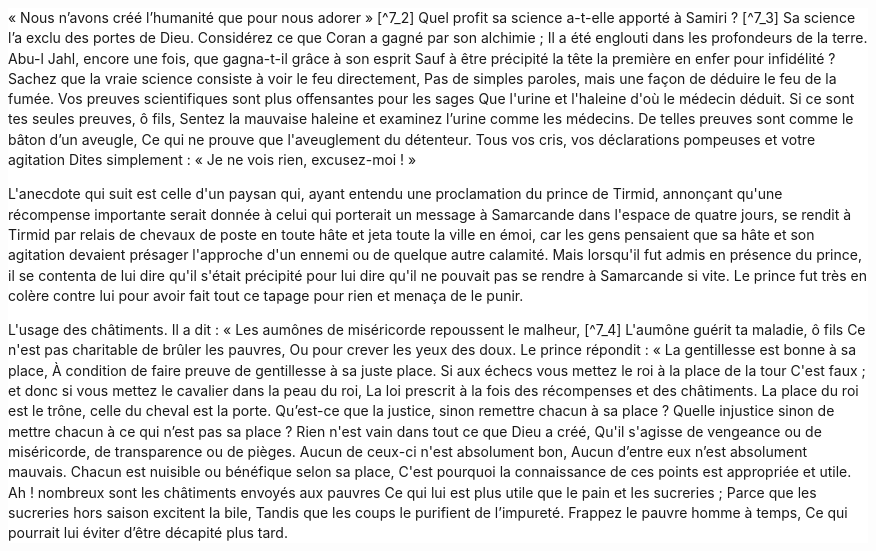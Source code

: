 « Nous n’avons créé l’humanité que pour nous adorer » [^7_2]
Quel profit sa science a-t-elle apporté à Samiri ? [^7_3]
Sa science l’a exclu des portes de Dieu.
Considérez ce que Coran a gagné par son alchimie ;
Il a été englouti dans les profondeurs de la terre.
Abu-l Jahl, encore une fois, que gagna-t-il grâce à son esprit
Sauf à être précipité la tête la première en enfer pour infidélité ?
Sachez que la vraie science consiste à voir le feu directement,
Pas de simples paroles, mais une façon de déduire le feu de la fumée.
Vos preuves scientifiques sont plus offensantes pour les sages
Que l'urine et l'haleine d'où le médecin déduit.
Si ce sont tes seules preuves, ô fils,
Sentez la mauvaise haleine et examinez l’urine comme les médecins.
De telles preuves sont comme le bâton d’un aveugle,
Ce qui ne prouve que l'aveuglement du détenteur.
Tous vos cris, vos déclarations pompeuses et votre agitation
Dites simplement : « Je ne vois rien, excusez-moi ! »

L'anecdote qui suit est celle d'un paysan qui, ayant entendu une proclamation du prince de Tirmid, annonçant qu'une récompense importante serait donnée à celui qui porterait un message à Samarcande dans l'espace de quatre jours, se rendit à Tirmid par relais de chevaux de poste en toute hâte et jeta toute la ville en émoi, car les gens pensaient que sa hâte et son agitation devaient présager l'approche d'un ennemi ou de quelque autre calamité. Mais lorsqu'il fut admis en présence du prince, il se contenta de lui dire qu'il s'était précipité pour lui dire qu'il ne pouvait pas se rendre à Samarcande si vite. Le prince fut très en colère contre lui pour avoir fait tout ce tapage pour rien et menaça de le punir.

L'usage des châtiments.
Il a dit : « Les aumônes de miséricorde repoussent le malheur, [^7_4]
L'aumône guérit ta maladie, ô fils
Ce n'est pas charitable de brûler les pauvres,
Ou pour crever les yeux des doux.
Le prince répondit : « La gentillesse est bonne à sa place,
À condition de faire preuve de gentillesse à sa juste place.
Si aux échecs vous mettez le roi à la place de la tour
C'est faux ; et donc si vous mettez le cavalier dans la peau du roi,
La loi prescrit à la fois des récompenses et des châtiments.
La place du roi est le trône, celle du cheval est la porte.
Qu’est-ce que la justice, sinon remettre chacun à sa place ?
Quelle injustice sinon de mettre chacun à ce qui n’est pas sa place ?
Rien n'est vain dans tout ce que Dieu a créé,
Qu'il s'agisse de vengeance ou de miséricorde, de transparence ou de pièges.
Aucun de ceux-ci n'est absolument bon,
Aucun d’entre eux n’est absolument mauvais.
Chacun est nuisible ou bénéfique selon sa place,
C'est pourquoi la connaissance de ces points est appropriée et utile.
Ah ! nombreux sont les châtiments envoyés aux pauvres
Ce qui lui est plus utile que le pain et les sucreries ;
Parce que les sucreries hors saison excitent la bile,
Tandis que les coups le purifient de l’impureté.
Frappez le pauvre homme à temps,
Ce qui pourrait lui éviter d’être décapité plus tard.
